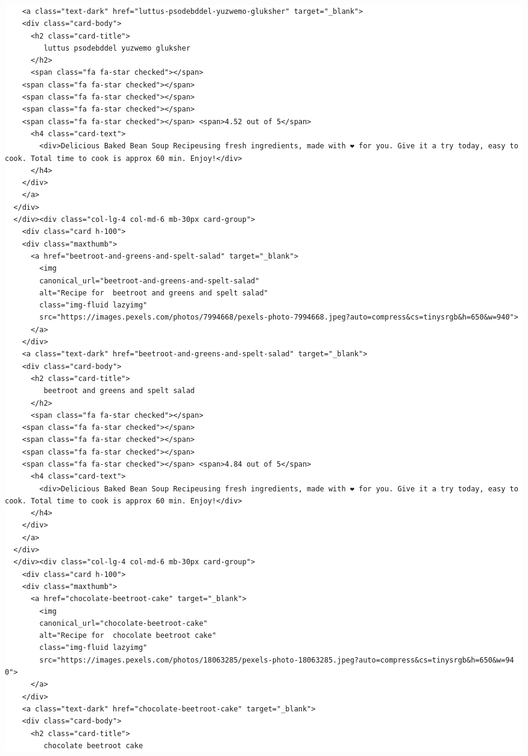         <a class="text-dark" href="luttus-psodebddel-yuzwemo-gluksher" target="_blank">
        <div class="card-body">
          <h2 class="card-title">
             luttus psodebddel yuzwemo gluksher
          </h2>
          <span class="fa fa-star checked"></span>
        <span class="fa fa-star checked"></span>
        <span class="fa fa-star checked"></span>
        <span class="fa fa-star checked"></span>
        <span class="fa fa-star checked"></span> <span>4.52 out of 5</span>
          <h4 class="card-text">
            <div>Delicious Baked Bean Soup Recipeusing fresh ingredients, made with ❤️ for you. Give it a try today, easy to cook. Total time to cook is approx 60 min. Enjoy!</div>
          </h4>
        </div>
        </a>
      </div>
      </div><div class="col-lg-4 col-md-6 mb-30px card-group">
        <div class="card h-100">
        <div class="maxthumb">
          <a href="beetroot-and-greens-and-spelt-salad" target="_blank">
            <img
            canonical_url="beetroot-and-greens-and-spelt-salad"
            alt="Recipe for  beetroot and greens and spelt salad"
            class="img-fluid lazyimg"
            src="https://images.pexels.com/photos/7994668/pexels-photo-7994668.jpeg?auto=compress&cs=tinysrgb&h=650&w=940">
          </a>
        </div>
        <a class="text-dark" href="beetroot-and-greens-and-spelt-salad" target="_blank">
        <div class="card-body">
          <h2 class="card-title">
             beetroot and greens and spelt salad
          </h2>
          <span class="fa fa-star checked"></span>
        <span class="fa fa-star checked"></span>
        <span class="fa fa-star checked"></span>
        <span class="fa fa-star checked"></span>
        <span class="fa fa-star checked"></span> <span>4.84 out of 5</span>
          <h4 class="card-text">
            <div>Delicious Baked Bean Soup Recipeusing fresh ingredients, made with ❤️ for you. Give it a try today, easy to cook. Total time to cook is approx 60 min. Enjoy!</div>
          </h4>
        </div>
        </a>
      </div>
      </div><div class="col-lg-4 col-md-6 mb-30px card-group">
        <div class="card h-100">
        <div class="maxthumb">
          <a href="chocolate-beetroot-cake" target="_blank">
            <img
            canonical_url="chocolate-beetroot-cake"
            alt="Recipe for  chocolate beetroot cake"
            class="img-fluid lazyimg"
            src="https://images.pexels.com/photos/18063285/pexels-photo-18063285.jpeg?auto=compress&cs=tinysrgb&h=650&w=940">
          </a>
        </div>
        <a class="text-dark" href="chocolate-beetroot-cake" target="_blank">
        <div class="card-body">
          <h2 class="card-title">
             chocolate beetroot cake